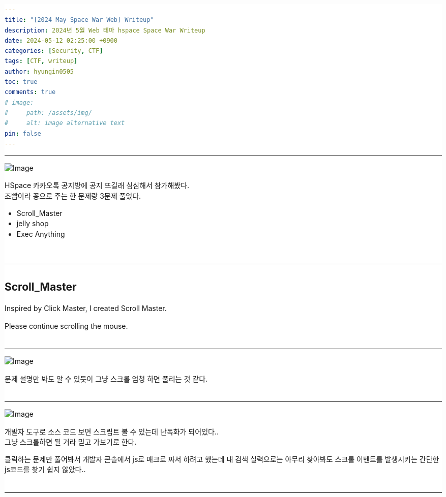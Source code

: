```yaml
---
title: "[2024 May Space War Web] Writeup"
description: 2024년 5월 Web 테마 hspace Space War Writeup
date: 2024-05-12 02:25:00 +0900
categories: [Security, CTF]
tags: [CTF, writeup]
author: hyungin0505
toc: true
comments: true
# image:
#     path: /assets/img/
#     alt: image alternative text
pin: false
---
```


---

![Image](https://blog.kakaocdn.net/dn/bXHegf/btsHm1wqqtn/QKQL5CI9lru6Amor6pvj8k/img.png)

HSpace 카카오톡 공지방에 공지 뜨길래 심심해서 참가해봤다.  
조빱이라 꽁으로 주는 한 문제랑 3문제 풀었다.
* Scroll_Master
* jelly shop
* Exec Anything

<br>

---

## Scroll\_Master


Inspired by Click Master, I created Scroll Master. 

Please continue scrolling the mouse.  
<br>

---

![Image](https://blog.kakaocdn.net/dn/cVi6gk/btsHmagsDtW/XaHihzomgrbOuHMrgpPld1/img.png)

문제 설명만 봐도 알 수 있듯이 그냥 스크롤 엄청 하면 풀리는 것 같다.  
<br>

---

![Image](https://blog.kakaocdn.net/dn/bbU6He/btsHmcefaXe/gopep9zSWb8UTIIlehhwKK/img.png)

개발자 도구로 소스 코드 보면 스크립트 볼 수 있는데 난독화가 되어있다..  
그냥 스크롤하면 될 거라 믿고 가보기로 한다.  

클릭하는 문제만 풀어봐서 개발자 콘솔에서 js로 매크로 짜서 하려고 했는데 내 검색 실력으로는 아무리 찾아봐도 스크롤 이벤트를 발생시키는 간단한 js코드를 찾기 쉽지 않았다..  
<br>

---